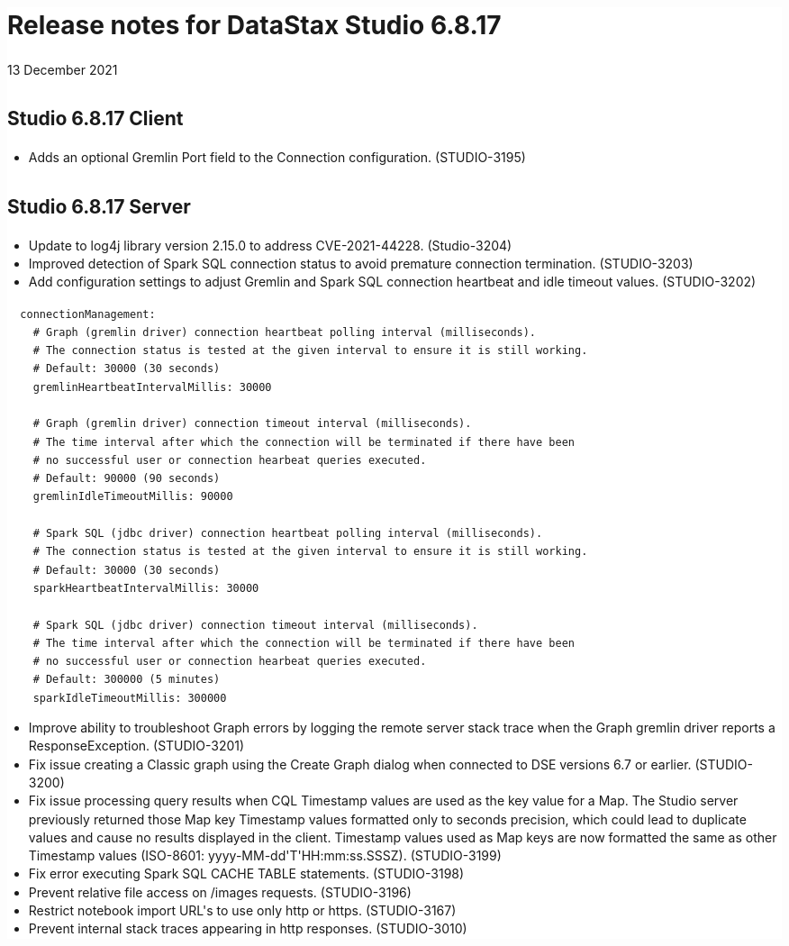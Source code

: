 # Release notes for DataStax Studio 6.8.17
13 December 2021

## Studio 6.8.17 Client
* Adds an optional Gremlin Port field to the Connection configuration. (STUDIO-3195)

## Studio 6.8.17 Server
* Update to log4j library version 2.15.0 to address CVE-2021-44228. (Studio-3204)
* Improved detection of Spark SQL connection status to avoid premature connection termination. (STUDIO-3203)
* Add configuration settings to adjust Gremlin and Spark SQL connection heartbeat and idle timeout values. (STUDIO-3202)
```
  connectionManagement:
    # Graph (gremlin driver) connection heartbeat polling interval (milliseconds).
    # The connection status is tested at the given interval to ensure it is still working.
    # Default: 30000 (30 seconds)
    gremlinHeartbeatIntervalMillis: 30000

    # Graph (gremlin driver) connection timeout interval (milliseconds).
    # The time interval after which the connection will be terminated if there have been
    # no successful user or connection hearbeat queries executed.
    # Default: 90000 (90 seconds)
    gremlinIdleTimeoutMillis: 90000

    # Spark SQL (jdbc driver) connection heartbeat polling interval (milliseconds).
    # The connection status is tested at the given interval to ensure it is still working.
    # Default: 30000 (30 seconds)
    sparkHeartbeatIntervalMillis: 30000

    # Spark SQL (jdbc driver) connection timeout interval (milliseconds).
    # The time interval after which the connection will be terminated if there have been
    # no successful user or connection hearbeat queries executed.
    # Default: 300000 (5 minutes)
    sparkIdleTimeoutMillis: 300000
```
* Improve ability to troubleshoot Graph errors by logging the remote server stack trace when the Graph gremlin driver reports a ResponseException. (STUDIO-3201)
* Fix issue creating a Classic graph using the Create Graph dialog when connected to DSE versions 6.7 or earlier. (STUDIO-3200)
* Fix issue processing query results when CQL Timestamp values are used as the key value for a Map. The Studio server previously returned those Map key Timestamp values formatted only to seconds precision, which could lead to duplicate values and cause no results displayed in the client. Timestamp values used as Map keys are now formatted the same as other Timestamp values (ISO-8601: yyyy-MM-dd'T'HH:mm:ss.SSSZ). (STUDIO-3199)
* Fix error executing Spark SQL CACHE TABLE statements. (STUDIO-3198)
* Prevent relative file access on /images requests. (STUDIO-3196)
* Restrict notebook import URL's to use only http or https. (STUDIO-3167)
* Prevent internal stack traces appearing in http responses. (STUDIO-3010)
